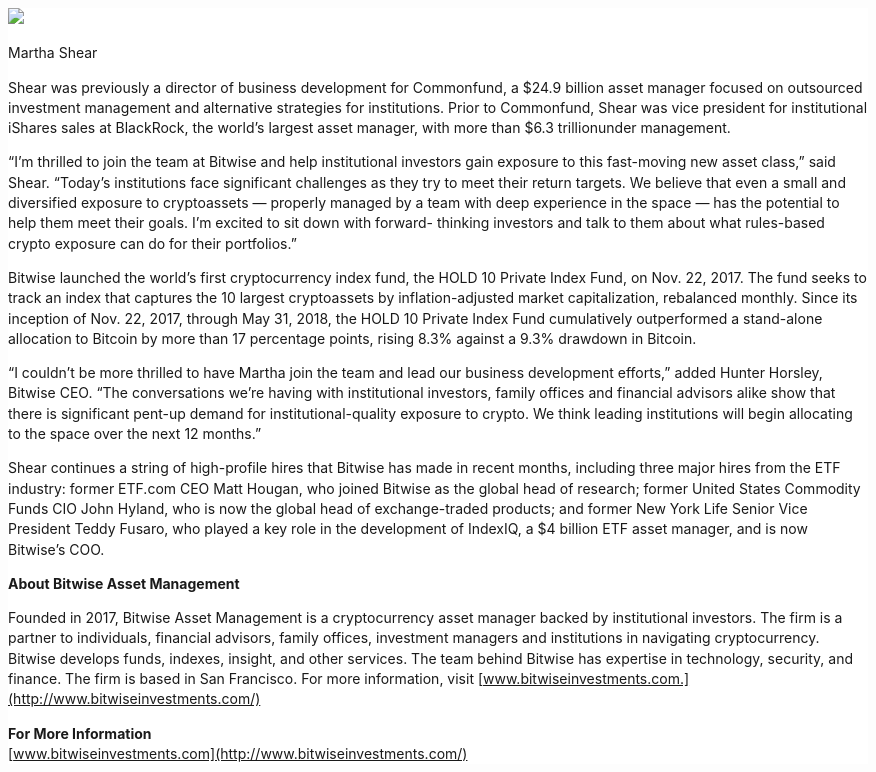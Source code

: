 ![](https://miro.medium.com/max/1400/0*K8bYRHrgcm5LYEoV)

Martha Shear

Shear was previously a director of business development for Commonfund, a
$24.9 billion asset manager focused on outsourced investment management and
alternative strategies for institutions. Prior to Commonfund, Shear was vice
president for institutional iShares sales at BlackRock, the world’s largest
asset manager, with more than $6.3 trillionunder management.

“I’m thrilled to join the team at Bitwise and help institutional investors
gain exposure to this fast-moving new asset class,” said Shear. “Today’s
institutions face significant challenges as they try to meet their return
targets. We believe that even a small and diversified exposure to cryptoassets
— properly managed by a team with deep experience in the space — has the
potential to help them meet their goals. I’m excited to sit down with forward-
thinking investors and talk to them about what rules-based crypto exposure can
do for their portfolios.”

Bitwise launched the world’s first cryptocurrency index fund, the HOLD 10
Private Index Fund, on Nov. 22, 2017. The fund seeks to track an index that
captures the 10 largest cryptoassets by inflation-adjusted market
capitalization, rebalanced monthly. Since its inception of Nov. 22, 2017,
through May 31, 2018, the HOLD 10 Private Index Fund cumulatively outperformed
a stand-alone allocation to Bitcoin by more than 17 percentage points, rising
8.3% against a 9.3% drawdown in Bitcoin.

“I couldn’t be more thrilled to have Martha join the team and lead our
business development efforts,” added Hunter Horsley, Bitwise CEO. “The
conversations we’re having with institutional investors, family offices and
financial advisors alike show that there is significant pent-up demand for
institutional-quality exposure to crypto. We think leading institutions will
begin allocating to the space over the next 12 months.”

Shear continues a string of high-profile hires that Bitwise has made in recent
months, including three major hires from the ETF industry: former ETF.com CEO
Matt Hougan, who joined Bitwise as the global head of research; former United
States Commodity Funds CIO John Hyland, who is now the global head of
exchange-traded products; and former New York Life Senior Vice President Teddy
Fusaro, who played a key role in the development of IndexIQ, a $4 billion ETF
asset manager, and is now Bitwise’s COO.

 **About Bitwise Asset Management**

Founded in 2017, Bitwise Asset Management is a cryptocurrency asset manager
backed by institutional investors. The firm is a partner to individuals,
financial advisors, family offices, investment managers and institutions in
navigating cryptocurrency. Bitwise develops funds, indexes, insight, and other
services. The team behind Bitwise has expertise in technology, security, and
finance. The firm is based in San Francisco. For more information, visit
[www.bitwiseinvestments.com.](http://www.bitwiseinvestments.com/)

 **For More Information**  
[www.bitwiseinvestments.com](http://www.bitwiseinvestments.com/)
